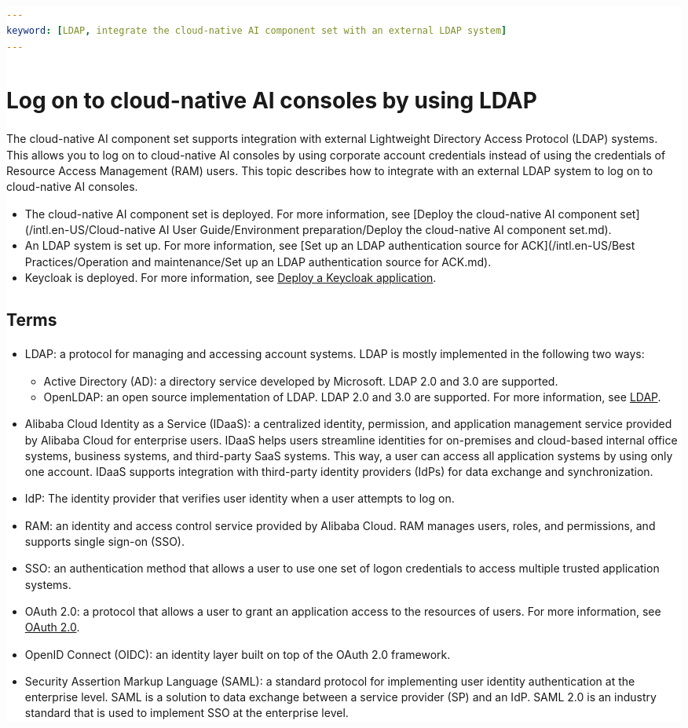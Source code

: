 ```yaml
---
keyword: [LDAP, integrate the cloud-native AI component set with an external LDAP system]
---
```


# Log on to cloud-native AI consoles by using LDAP

The cloud-native AI component set supports integration with external Lightweight Directory Access Protocol \(LDAP\) systems. This allows you to log on to cloud-native AI consoles by using corporate account credentials instead of using the credentials of Resource Access Management \(RAM\) users. This topic describes how to integrate with an external LDAP system to log on to cloud-native AI consoles.

-   The cloud-native AI component set is deployed. For more information, see [Deploy the cloud-native AI component set](/intl.en-US/Cloud-native AI User Guide/Environment preparation/Deploy the cloud-native AI component set.md).
-   An LDAP system is set up. For more information, see [Set up an LDAP authentication source for ACK](/intl.en-US/Best Practices/Operation and maintenance/Set up an LDAP authentication source for ACK.md).
-   Keycloak is deployed. For more information, see [Deploy a Keycloak application](https://bp.aliyun.com/detail/152?spm=a2cls.b8387508.0.0.4e784a21BBnyE7).

## Terms

-   LDAP: a protocol for managing and accessing account systems. LDAP is mostly implemented in the following two ways:

    -   Active Directory \(AD\): a directory service developed by Microsoft. LDAP 2.0 and 3.0 are supported.
    -   OpenLDAP: an open source implementation of LDAP. LDAP 2.0 and 3.0 are supported.
    For more information, see [LDAP](https://ldap.com/?spm=a2c4g.11186623.2.12.48d333f3CKmwHN).

-   Alibaba Cloud Identity as a Service \(IDaaS\): a centralized identity, permission, and application management service provided by Alibaba Cloud for enterprise users. IDaaS helps users streamline identities for on-premises and cloud-based internal office systems, business systems, and third-party SaaS systems. This way, a user can access all application systems by using only one account. IDaaS supports integration with third-party identity providers \(IdPs\) for data exchange and synchronization.
-   IdP: The identity provider that verifies user identity when a user attempts to log on.
-   RAM: an identity and access control service provided by Alibaba Cloud. RAM manages users, roles, and permissions, and supports single sign-on \(SSO\).
-   SSO: an authentication method that allows a user to use one set of logon credentials to access multiple trusted application systems.
-   OAuth 2.0: a protocol that allows a user to grant an application access to the resources of users. For more information, see [OAuth 2.0](https://oauth.net/2/).
-   OpenID Connect \(OIDC\): an identity layer built on top of the OAuth 2.0 framework.
-   Security Assertion Markup Language \(SAML\): a standard protocol for implementing user identity authentication at the enterprise level. SAML is a solution to data exchange between a service provider \(SP\) and an IdP. SAML 2.0 is an industry standard that is used to implement SSO at the enterprise level.
